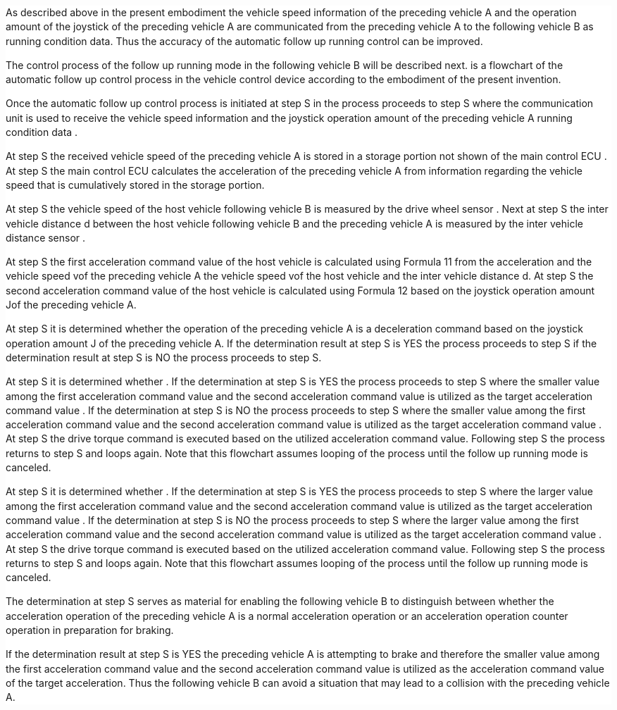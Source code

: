 As described above in the present embodiment the vehicle speed information of the preceding vehicle A and the operation amount of the joystick of the preceding vehicle A are communicated from the preceding vehicle A to the following vehicle B as running condition data. Thus the accuracy of the automatic follow up running control can be improved.

The control process of the follow up running mode in the following vehicle B will be described next. is a flowchart of the automatic follow up control process in the vehicle control device according to the embodiment of the present invention.

Once the automatic follow up control process is initiated at step S in the process proceeds to step S where the communication unit is used to receive the vehicle speed information and the joystick operation amount of the preceding vehicle A running condition data .

At step S the received vehicle speed of the preceding vehicle A is stored in a storage portion not shown of the main control ECU . At step S the main control ECU calculates the acceleration of the preceding vehicle A from information regarding the vehicle speed that is cumulatively stored in the storage portion.

At step S the vehicle speed of the host vehicle following vehicle B is measured by the drive wheel sensor . Next at step S the inter vehicle distance d between the host vehicle following vehicle B and the preceding vehicle A is measured by the inter vehicle distance sensor .

At step S the first acceleration command value of the host vehicle is calculated using Formula 11 from the acceleration and the vehicle speed vof the preceding vehicle A the vehicle speed vof the host vehicle and the inter vehicle distance d. At step S the second acceleration command value of the host vehicle is calculated using Formula 12 based on the joystick operation amount Jof the preceding vehicle A.

At step S it is determined whether the operation of the preceding vehicle A is a deceleration command based on the joystick operation amount J of the preceding vehicle A. If the determination result at step S is YES the process proceeds to step S if the determination result at step S is NO the process proceeds to step S.

At step S it is determined whether . If the determination at step S is YES the process proceeds to step S where the smaller value among the first acceleration command value and the second acceleration command value is utilized as the target acceleration command value . If the determination at step S is NO the process proceeds to step S where the smaller value among the first acceleration command value and the second acceleration command value is utilized as the target acceleration command value . At step S the drive torque command is executed based on the utilized acceleration command value. Following step S the process returns to step S and loops again. Note that this flowchart assumes looping of the process until the follow up running mode is canceled.

At step S it is determined whether . If the determination at step S is YES the process proceeds to step S where the larger value among the first acceleration command value and the second acceleration command value is utilized as the target acceleration command value . If the determination at step S is NO the process proceeds to step S where the larger value among the first acceleration command value and the second acceleration command value is utilized as the target acceleration command value . At step S the drive torque command is executed based on the utilized acceleration command value. Following step S the process returns to step S and loops again. Note that this flowchart assumes looping of the process until the follow up running mode is canceled.

The determination at step S serves as material for enabling the following vehicle B to distinguish between whether the acceleration operation of the preceding vehicle A is a normal acceleration operation or an acceleration operation counter operation in preparation for braking.

If the determination result at step S is YES the preceding vehicle A is attempting to brake and therefore the smaller value among the first acceleration command value and the second acceleration command value is utilized as the acceleration command value of the target acceleration. Thus the following vehicle B can avoid a situation that may lead to a collision with the preceding vehicle A.
